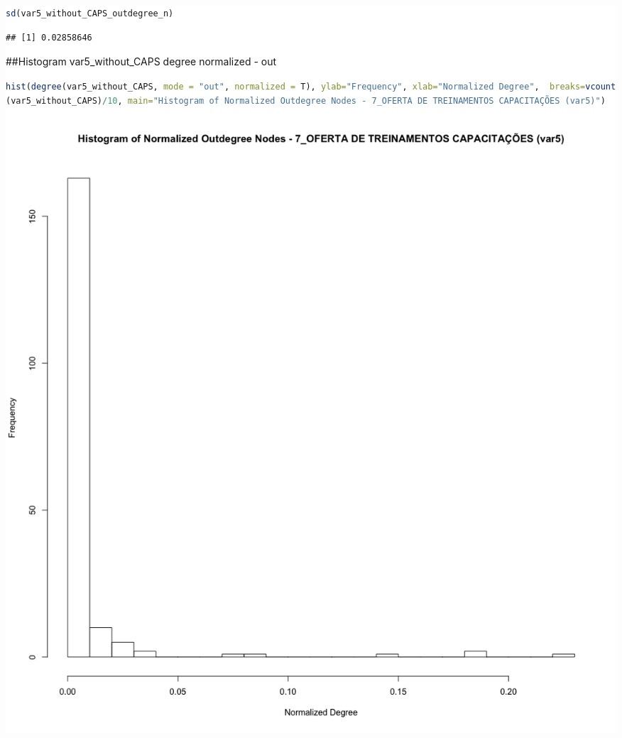 ```r
sd(var5_without_CAPS_outdegree_n)
```

```
## [1] 0.02858646
```

##Histogram var5_without_CAPS degree normalized - out

```r
hist(degree(var5_without_CAPS, mode = "out", normalized = T), ylab="Frequency", xlab="Normalized Degree",  breaks=vcount(var5_without_CAPS)/10, main="Histogram of Normalized Outdegree Nodes - 7_OFERTA DE TREINAMENTOS CAPACITAÇÕES (var5)")
```

![](7_OFERTA_DE_TREINAMENTOS_CAPACITAÇÕES_analise_sem_CAPS_files/figure-html/unnamed-chunk-31-1.png)
